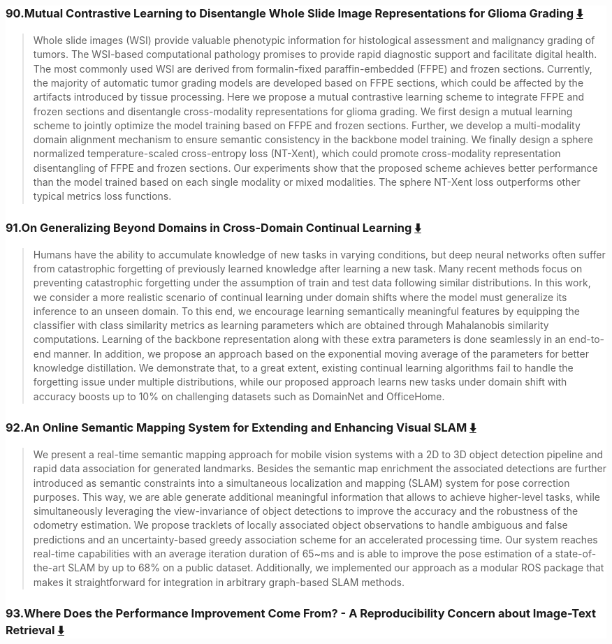 ### 90.Mutual Contrastive Learning to Disentangle Whole Slide Image Representations for Glioma Grading  [ :arrow_down: ](https://arxiv.org/pdf/2203.04013.pdf)
>  Whole slide images (WSI) provide valuable phenotypic information for histological assessment and malignancy grading of tumors. The WSI-based computational pathology promises to provide rapid diagnostic support and facilitate digital health. The most commonly used WSI are derived from formalin-fixed paraffin-embedded (FFPE) and frozen sections. Currently, the majority of automatic tumor grading models are developed based on FFPE sections, which could be affected by the artifacts introduced by tissue processing. Here we propose a mutual contrastive learning scheme to integrate FFPE and frozen sections and disentangle cross-modality representations for glioma grading. We first design a mutual learning scheme to jointly optimize the model training based on FFPE and frozen sections. Further, we develop a multi-modality domain alignment mechanism to ensure semantic consistency in the backbone model training. We finally design a sphere normalized temperature-scaled cross-entropy loss (NT-Xent), which could promote cross-modality representation disentangling of FFPE and frozen sections. Our experiments show that the proposed scheme achieves better performance than the model trained based on each single modality or mixed modalities. The sphere NT-Xent loss outperforms other typical metrics loss functions.      
### 91.On Generalizing Beyond Domains in Cross-Domain Continual Learning  [ :arrow_down: ](https://arxiv.org/pdf/2203.03970.pdf)
>  Humans have the ability to accumulate knowledge of new tasks in varying conditions, but deep neural networks often suffer from catastrophic forgetting of previously learned knowledge after learning a new task. Many recent methods focus on preventing catastrophic forgetting under the assumption of train and test data following similar distributions. In this work, we consider a more realistic scenario of continual learning under domain shifts where the model must generalize its inference to an unseen domain. To this end, we encourage learning semantically meaningful features by equipping the classifier with class similarity metrics as learning parameters which are obtained through Mahalanobis similarity computations. Learning of the backbone representation along with these extra parameters is done seamlessly in an end-to-end manner. In addition, we propose an approach based on the exponential moving average of the parameters for better knowledge distillation. We demonstrate that, to a great extent, existing continual learning algorithms fail to handle the forgetting issue under multiple distributions, while our proposed approach learns new tasks under domain shift with accuracy boosts up to 10% on challenging datasets such as DomainNet and OfficeHome.      
### 92.An Online Semantic Mapping System for Extending and Enhancing Visual SLAM  [ :arrow_down: ](https://arxiv.org/pdf/2203.03944.pdf)
>  We present a real-time semantic mapping approach for mobile vision systems with a 2D to 3D object detection pipeline and rapid data association for generated landmarks. Besides the semantic map enrichment the associated detections are further introduced as semantic constraints into a simultaneous localization and mapping (SLAM) system for pose correction purposes. This way, we are able generate additional meaningful information that allows to achieve higher-level tasks, while simultaneously leveraging the view-invariance of object detections to improve the accuracy and the robustness of the odometry estimation. We propose tracklets of locally associated object observations to handle ambiguous and false predictions and an uncertainty-based greedy association scheme for an accelerated processing time. Our system reaches real-time capabilities with an average iteration duration of 65~ms and is able to improve the pose estimation of a state-of-the-art SLAM by up to 68% on a public dataset. Additionally, we implemented our approach as a modular ROS package that makes it straightforward for integration in arbitrary graph-based SLAM methods.      
### 93.Where Does the Performance Improvement Come From? - A Reproducibility Concern about Image-Text Retrieval  [ :arrow_down: ](https://arxiv.org/pdf/2203.03853.pdf)